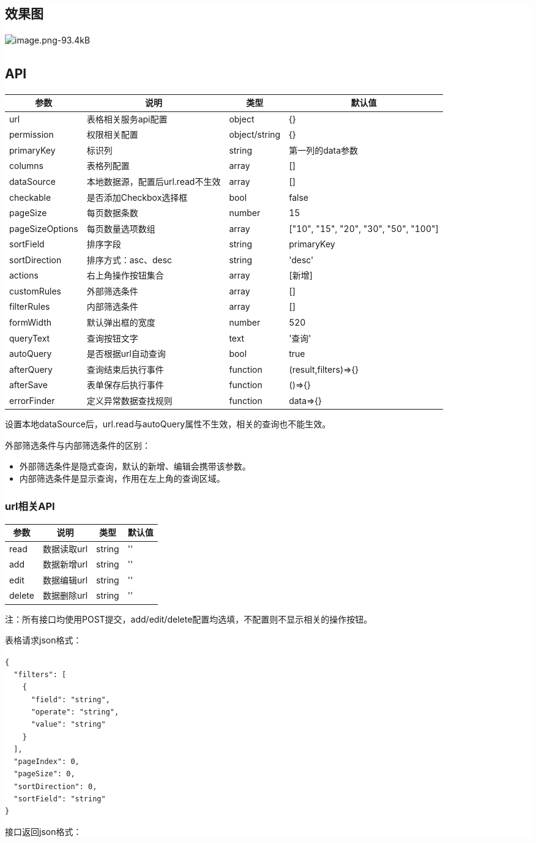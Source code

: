 ## 效果图

![image.png-93.4kB][1]

## API

参数 | 说明 | 类型 | 默认值
---|---|---|---
url | 表格相关服务api配置 | object | {}
permission | 权限相关配置 | object/string | {}
primaryKey | 标识列 | string | 第一列的data参数
columns | 表格列配置 | array | []
dataSource | 本地数据源，配置后url.read不生效 | array | []
checkable | 是否添加Checkbox选择框 | bool | false
pageSize | 每页数据条数 | number | 15
pageSizeOptions | 每页数量选项数组 | array | ["10", "15", "20", "30", "50", "100"]
sortField | 排序字段 | string | primaryKey
sortDirection | 排序方式：asc、desc | string | 'desc'
actions | 右上角操作按钮集合 | array | [新增]
customRules | 外部筛选条件 | array | []
filterRules | 内部筛选条件 | array | []
formWidth | 默认弹出框的宽度 | number | 520
queryText | 查询按钮文字 | text | '查询'
autoQuery | 是否根据url自动查询 | bool | true
afterQuery | 查询结束后执行事件 | function | (result,filters)=>{}
afterSave | 表单保存后执行事件 | function | ()=>{}
errorFinder | 定义异常数据查找规则 | function | data=>{}

设置本地dataSource后，url.read与autoQuery属性不生效，相关的查询也不能生效。

外部筛选条件与内部筛选条件的区别：

 - 外部筛选条件是隐式查询，默认的新增、编辑会携带该参数。
 - 内部筛选条件是显示查询，作用在左上角的查询区域。

### url相关API

参数 | 说明 | 类型 | 默认值
---|---|---|---
read | 数据读取url | string | ''
add | 数据新增url | string | ''
edit | 数据编辑url | string | ''
delete | 数据删除url | string | ''

注：所有接口均使用POST提交，add/edit/delete配置均选填，不配置则不显示相关的操作按钮。

表格请求json格式：

```
{
  "filters": [
    {
      "field": "string",
      "operate": "string",
      "value": "string"
    }
  ],
  "pageIndex": 0,
  "pageSize": 0,
  "sortDirection": 0,
  "sortField": "string"
}
```
接口返回json格式：


  [1]: http://static.zybuluo.com/liuxx-/879odqyw73b49qbzu7fbftvq/image.png